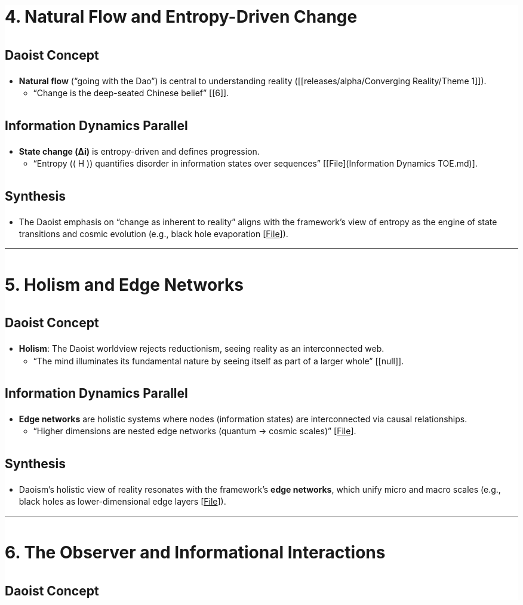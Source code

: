 
# **4. Natural Flow and Entropy-Driven Change**

## **Daoist Concept**

- **Natural flow** (“going with the Dao”) is central to understanding reality ([[releases/alpha/Converging Reality/Theme 1]]).
  - “Change is the deep-seated Chinese belief” [[6]].

## **Information Dynamics Parallel**

- **State change (Δi)** is entropy-driven and defines progression.
  - “Entropy (\( H \)) quantifies disorder in information states over sequences” [[File](Information Dynamics TOE.md)].

## **Synthesis**

- The Daoist emphasis on “change as inherent to reality” aligns with the framework’s view of entropy as the engine of state transitions and cosmic evolution (e.g., black hole evaporation [[File](110315.md)]).

---

# **5. Holism and Edge Networks**

## **Daoist Concept**

- **Holism**: The Daoist worldview rejects reductionism, seeing reality as an interconnected web.
  - “The mind illuminates its fundamental nature by seeing itself as part of a larger whole” [[null]].

## **Information Dynamics Parallel**

- **Edge networks** are holistic systems where nodes (information states) are interconnected via causal relationships.
  - “Higher dimensions are nested edge networks (quantum → cosmic scales)” [[File](120305.md)].

## **Synthesis**

- Daoism’s holistic view of reality resonates with the framework’s **edge networks**, which unify micro and macro scales (e.g., black holes as lower-dimensional edge layers [[File](120305.md)]).

---

# **6. The Observer and Informational Interactions**

## **Daoist Concept**

